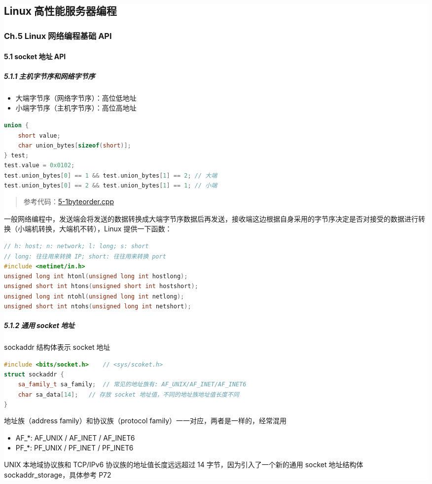 ## Linux 高性能服务器编程

### Ch.5 Linux 网络编程基础 API

#### 5.1 socket 地址 API

##### 5.1.1 主机字节序和网络字节序

- 大端字节序（网络字节序）：高位低地址
- 小端字节序（主机字节序）：高位高地址

```cpp
union {
    short value;
    char union_bytes[sizeof(short)];
} test;
test.value = 0x0102;
test.union_bytes[0] == 1 && test.union_bytes[1] == 2; // 大端
test.union_bytes[0] == 2 && test.union_bytes[1] == 1; // 小端
```

> 参考代码：[5-1byteorder.cpp](ch5/5-1byteorder.cpp)

一般网络编程中，发送端会将发送的数据转换成大端字节序数据后再发送，接收端这边根据自身采用的字节序决定是否对接受的数据进行转换（小端机转换，大端机不转），Linux 提供一下函数：

```cpp
// h: host; n: network; l: long; s: short
// long: 往往用来转换 IP; short: 往往用来转换 port
#include <netinet/in.h>
unsigned long int htonl(unsigned long int hostlong);
unsigned short int htons(unsigned short int hostshort);
unsigned long int ntohl(unsigned long int netlong);
unsigned short int ntohs(unsigned long int netshort);
```



##### 5.1.2 通用 socket 地址

sockaddr 结构体表示 socket 地址

```cpp
#include <bits/socket.h>	// <sys/scoket.h>
struct sockaddr {
    sa_family_t sa_family;	// 常见的地址族有: AF_UNIX/AF_INET/AF_INET6
    char sa_data[14];	// 存放 socket 地址值，不同的地址族地址值长度不同
}
```

地址族（address family）和协议族（protocol family）一一对应，两者是一样的，经常混用

- AF_*: AF_UNIX / AF_INET / AF_INET6
- PF_*: PF_UNIX / PF_INET / PF_INET6

UNIX 本地域协议族和 TCP/IPv6 协议族的地址值长度远远超过 14 字节，因为引入了一个新的通用 socket 地址结构体 sockaddr_storage，具体参考 P72


